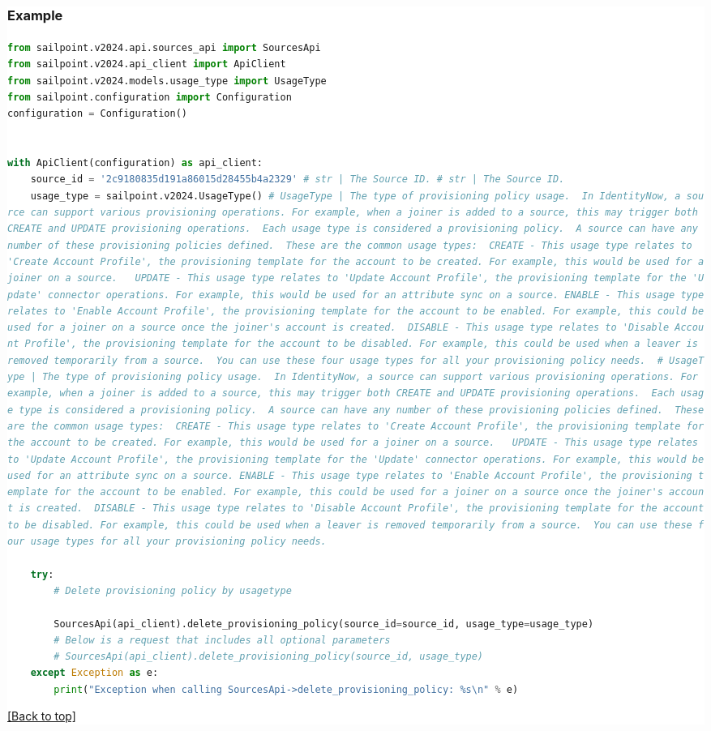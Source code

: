 ### Example

```python
from sailpoint.v2024.api.sources_api import SourcesApi
from sailpoint.v2024.api_client import ApiClient
from sailpoint.v2024.models.usage_type import UsageType
from sailpoint.configuration import Configuration
configuration = Configuration()


with ApiClient(configuration) as api_client:
    source_id = '2c9180835d191a86015d28455b4a2329' # str | The Source ID. # str | The Source ID.
    usage_type = sailpoint.v2024.UsageType() # UsageType | The type of provisioning policy usage.  In IdentityNow, a source can support various provisioning operations. For example, when a joiner is added to a source, this may trigger both CREATE and UPDATE provisioning operations.  Each usage type is considered a provisioning policy.  A source can have any number of these provisioning policies defined.  These are the common usage types:  CREATE - This usage type relates to 'Create Account Profile', the provisioning template for the account to be created. For example, this would be used for a joiner on a source.   UPDATE - This usage type relates to 'Update Account Profile', the provisioning template for the 'Update' connector operations. For example, this would be used for an attribute sync on a source. ENABLE - This usage type relates to 'Enable Account Profile', the provisioning template for the account to be enabled. For example, this could be used for a joiner on a source once the joiner's account is created.  DISABLE - This usage type relates to 'Disable Account Profile', the provisioning template for the account to be disabled. For example, this could be used when a leaver is removed temporarily from a source.  You can use these four usage types for all your provisioning policy needs.  # UsageType | The type of provisioning policy usage.  In IdentityNow, a source can support various provisioning operations. For example, when a joiner is added to a source, this may trigger both CREATE and UPDATE provisioning operations.  Each usage type is considered a provisioning policy.  A source can have any number of these provisioning policies defined.  These are the common usage types:  CREATE - This usage type relates to 'Create Account Profile', the provisioning template for the account to be created. For example, this would be used for a joiner on a source.   UPDATE - This usage type relates to 'Update Account Profile', the provisioning template for the 'Update' connector operations. For example, this would be used for an attribute sync on a source. ENABLE - This usage type relates to 'Enable Account Profile', the provisioning template for the account to be enabled. For example, this could be used for a joiner on a source once the joiner's account is created.  DISABLE - This usage type relates to 'Disable Account Profile', the provisioning template for the account to be disabled. For example, this could be used when a leaver is removed temporarily from a source.  You can use these four usage types for all your provisioning policy needs. 

    try:
        # Delete provisioning policy by usagetype
        
        SourcesApi(api_client).delete_provisioning_policy(source_id=source_id, usage_type=usage_type)
        # Below is a request that includes all optional parameters
        # SourcesApi(api_client).delete_provisioning_policy(source_id, usage_type)
    except Exception as e:
        print("Exception when calling SourcesApi->delete_provisioning_policy: %s\n" % e)
```



[[Back to top]](#) 
